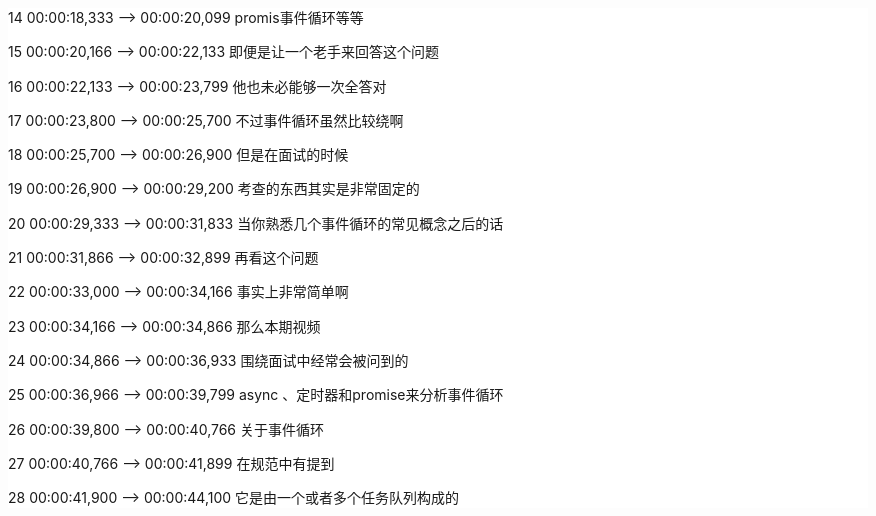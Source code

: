 14
00:00:18,333 --> 00:00:20,099
promis事件循环等等

15
00:00:20,166 --> 00:00:22,133
即便是让一个老手来回答这个问题

16
00:00:22,133 --> 00:00:23,799
他也未必能够一次全答对

17
00:00:23,800 --> 00:00:25,700
不过事件循环虽然比较绕啊

18
00:00:25,700 --> 00:00:26,900
但是在面试的时候

19
00:00:26,900 --> 00:00:29,200
考查的东西其实是非常固定的

20
00:00:29,333 --> 00:00:31,833
当你熟悉几个事件循环的常见概念之后的话

21
00:00:31,866 --> 00:00:32,899
再看这个问题

22
00:00:33,000 --> 00:00:34,166
事实上非常简单啊

23
00:00:34,166 --> 00:00:34,866
那么本期视频

24
00:00:34,866 --> 00:00:36,933
围绕面试中经常会被问到的

25
00:00:36,966 --> 00:00:39,799
async 、定时器和promise来分析事件循环

26
00:00:39,800 --> 00:00:40,766
关于事件循环

27
00:00:40,766 --> 00:00:41,899
在规范中有提到

28
00:00:41,900 --> 00:00:44,100
它是由一个或者多个任务队列构成的
